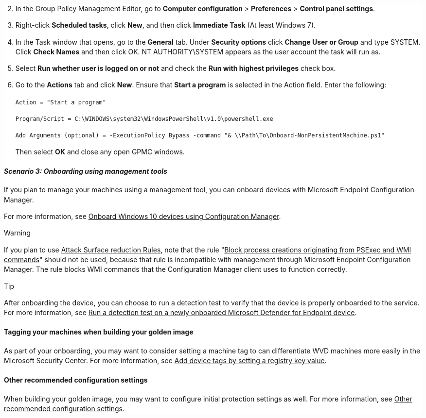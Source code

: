 2. In the Group Policy Management Editor, go to **Computer configuration** \> **Preferences** \> **Control panel settings**. 

3. Right-click **Scheduled tasks**, click **New**, and then click **Immediate Task** (At least Windows 7). 

4. In the Task window that opens, go to the **General** tab. Under **Security options** click **Change User or Group** and type SYSTEM. Click **Check Names** and then click OK. NT AUTHORITY\SYSTEM appears as the user account the task will run as. 

5. Select **Run whether user is logged on or not** and check the **Run with highest privileges** check box. 

6. Go to the **Actions** tab and click **New**. Ensure that **Start a program** is selected in the Action field. Enter the following: 

   `Action = "Start a program"`

   `Program/Script = C:\WINDOWS\system32\WindowsPowerShell\v1.0\powershell.exe`

   `Add Arguments (optional) = -ExecutionPolicy Bypass -command "& \\Path\To\Onboard-NonPersistentMachine.ps1"`

   Then select **OK** and close any open GPMC windows.

#### *Scenario 3: Onboarding using management tools*

If you plan to manage your machines using a management tool, you can onboard devices with Microsoft Endpoint Configuration Manager.

For more information, see [Onboard Windows 10 devices using Configuration Manager](configure-endpoints-sccm.md).

> [!WARNING]
> If you plan to use [Attack Surface reduction Rules](attack-surface-reduction-rules.md), note that the rule "[Block process creations originating from PSExec and WMI commands](attack-surface-reduction-rules.md#block-process-creations-originating-from-psexec-and-wmi-commands)" should not be used, because that rule is incompatible with management through Microsoft Endpoint Configuration Manager. The rule blocks WMI commands that the Configuration Manager client uses to function correctly.

> [!TIP]
> After onboarding the device, you can choose to run a detection test to verify that the device is properly onboarded to the service. For more information, see [Run a detection test on a newly onboarded Microsoft Defender for Endpoint device](run-detection-test.md). 

#### Tagging your machines when building your golden image 

As part of your onboarding, you may want to consider setting a machine tag to can differentiate WVD machines more easily in the Microsoft Security Center. For more information, see 
[Add device tags by setting a registry key value](machine-tags.md#add-device-tags-by-setting-a-registry-key-value). 

#### Other recommended configuration settings 

When building your golden image, you may want to configure initial protection settings as well. For more information, see [Other recommended configuration settings](configure-endpoints-gp.md#other-recommended-configuration-settings). 
